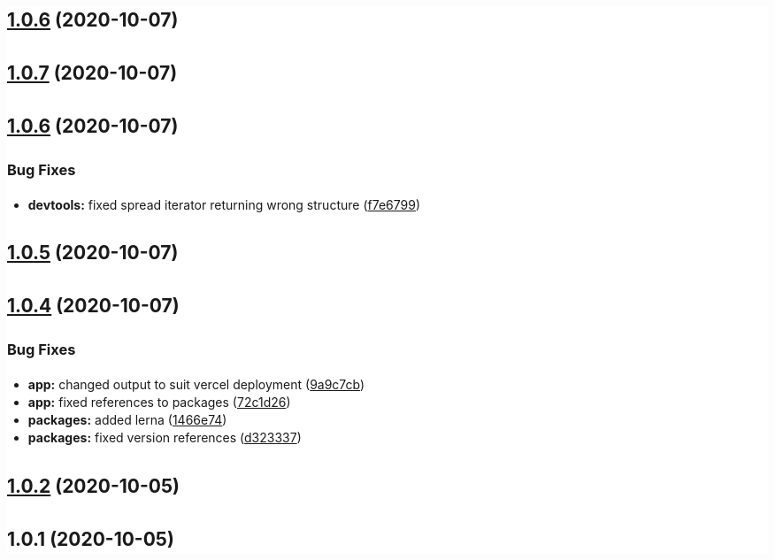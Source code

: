 

## [1.0.6](https://github.com/andrewcourtice/harlem/compare/v1.0.5...v1.0.6) (2020-10-07)



## [1.0.7](https://github.com/andrewcourtice/harlem/compare/v1.0.6...v1.0.7) (2020-10-07)



## [1.0.6](https://github.com/andrewcourtice/harlem/compare/v1.0.5...v1.0.6) (2020-10-07)


### Bug Fixes

* **devtools:** fixed spread iterator returning wrong structure ([f7e6799](https://github.com/andrewcourtice/harlem/commit/f7e679949580541cb3baae6c448987301dc5e7ef))



## [1.0.5](https://github.com/andrewcourtice/harlem/compare/v1.0.4...v1.0.5) (2020-10-07)



## [1.0.4](https://github.com/andrewcourtice/harlem/compare/v1.0.2...v1.0.4) (2020-10-07)


### Bug Fixes

* **app:** changed output to suit vercel deployment ([9a9c7cb](https://github.com/andrewcourtice/harlem/commit/9a9c7cb6e216576ec32ba6fcbb6619b0bfc8d8be))
* **app:** fixed references to packages ([72c1d26](https://github.com/andrewcourtice/harlem/commit/72c1d26cfb2d986025ad4daa33dc30c0c50cb8a6))
* **packages:** added lerna ([1466e74](https://github.com/andrewcourtice/harlem/commit/1466e742ef9e4bf47dd058fb1f51d52dceafff94))
* **packages:** fixed version references ([d323337](https://github.com/andrewcourtice/harlem/commit/d3233379ac100670bdc8f9b0087ec3b2110207b5))



## [1.0.2](https://github.com/andrewcourtice/harlem/compare/v1.0.1...v1.0.2) (2020-10-05)



## 1.0.1 (2020-10-05)



